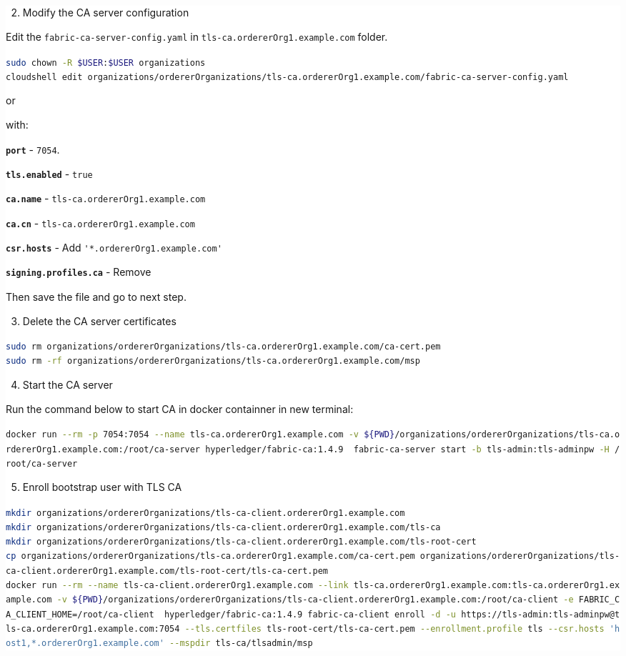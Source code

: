 2. Modify the CA server configuration

Edit the `fabric-ca-server-config.yaml` in `tls-ca.ordererOrg1.example.com` folder.
```bash
sudo chown -R $USER:$USER organizations
cloudshell edit organizations/ordererOrganizations/tls-ca.ordererOrg1.example.com/fabric-ca-server-config.yaml
```

or <walkthrough-editor-open-file filePath="organizations/ordererOrganizations/tls-ca.ordererOrg1.example.com/fabric-ca-server-config.yaml" text="Open config file"></walkthrough-editor-open-file>

with:

**`port`** - `7054`.

**`tls.enabled`** - `true`

**`ca.name`** - `tls-ca.ordererOrg1.example.com`

**`ca.cn`** - `tls-ca.ordererOrg1.example.com`

**`csr.hosts`** - Add `'*.ordererOrg1.example.com'`

**`signing.profiles.ca`** - Remove

Then save the file and go to next step.

3. Delete the CA server certificates

```bash
sudo rm organizations/ordererOrganizations/tls-ca.ordererOrg1.example.com/ca-cert.pem
sudo rm -rf organizations/ordererOrganizations/tls-ca.ordererOrg1.example.com/msp
```

4. Start the CA server

Run the command below to start CA in docker containner in new terminal:
```bash
docker run --rm -p 7054:7054 --name tls-ca.ordererOrg1.example.com -v ${PWD}/organizations/ordererOrganizations/tls-ca.ordererOrg1.example.com:/root/ca-server hyperledger/fabric-ca:1.4.9  fabric-ca-server start -b tls-admin:tls-adminpw -H /root/ca-server
```

5. Enroll bootstrap user with TLS CA

```bash
mkdir organizations/ordererOrganizations/tls-ca-client.ordererOrg1.example.com
mkdir organizations/ordererOrganizations/tls-ca-client.ordererOrg1.example.com/tls-ca
mkdir organizations/ordererOrganizations/tls-ca-client.ordererOrg1.example.com/tls-root-cert
cp organizations/ordererOrganizations/tls-ca.ordererOrg1.example.com/ca-cert.pem organizations/ordererOrganizations/tls-ca-client.ordererOrg1.example.com/tls-root-cert/tls-ca-cert.pem
docker run --rm --name tls-ca-client.ordererOrg1.example.com --link tls-ca.ordererOrg1.example.com:tls-ca.ordererOrg1.example.com -v ${PWD}/organizations/ordererOrganizations/tls-ca-client.ordererOrg1.example.com:/root/ca-client -e FABRIC_CA_CLIENT_HOME=/root/ca-client  hyperledger/fabric-ca:1.4.9 fabric-ca-client enroll -d -u https://tls-admin:tls-adminpw@tls-ca.ordererOrg1.example.com:7054 --tls.certfiles tls-root-cert/tls-ca-cert.pem --enrollment.profile tls --csr.hosts 'host1,*.ordererOrg1.example.com' --mspdir tls-ca/tlsadmin/msp
```
